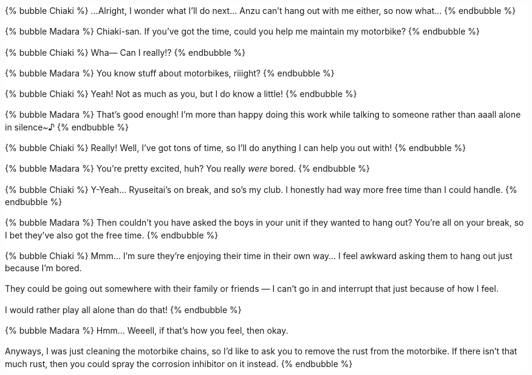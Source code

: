 {% bubble Chiaki %}
…Alright, I wonder what I’ll do next… Anzu can’t hang out with me either, so now what…
{% endbubble %}

{% bubble Madara %}
Chiaki-san. If you’ve got the time, could you help me maintain my motorbike?
{% endbubble %}

{% bubble Chiaki %}
Wha— Can I really!?
{% endbubble %}

{% bubble Madara %}
You know stuff about motorbikes, riiight?
{% endbubble %}

{% bubble Chiaki %}
Yeah! Not as much as you, but I do know a little!
{% endbubble %}

{% bubble Madara %}
That’s good enough! I’m more than happy doing this work while talking to someone rather than aaall alone in silence~♪
{% endbubble %}

{% bubble Chiaki %}
Really! Well, I’ve got tons of time, so I’ll do anything I can help you out with!
{% endbubble %}

{% bubble Madara %}
You’re pretty excited, huh? You really *were* bored.
{% endbubble %}

{% bubble Chiaki %}
Y-Yeah… Ryuseitai’s on break, and so’s my club. I honestly had way more free time than I could handle.
{% endbubble %}

{% bubble Madara %}
Then couldn’t you have asked the boys in your unit if they wanted to hang out? You’re all on your break, so I bet they’ve also got the free time.
{% endbubble %}

{% bubble Chiaki %}
Mmm… I’m sure they’re enjoying their time in their own way… I feel awkward asking them to hang out just because I’m bored.

They could be going out somewhere with their family or friends — I can’t go in and interrupt that just because of how I feel.

I would rather play all alone than do that!
{% endbubble %}

{% bubble Madara %}
Hmm… Weeell, if that’s how you feel, then okay.

Anyways, I was just cleaning the motorbike chains, so I’d like to ask you to remove the rust from the motorbike. If there isn’t that much rust, then you could spray the corrosion inhibitor on it instead.
{% endbubble %}
